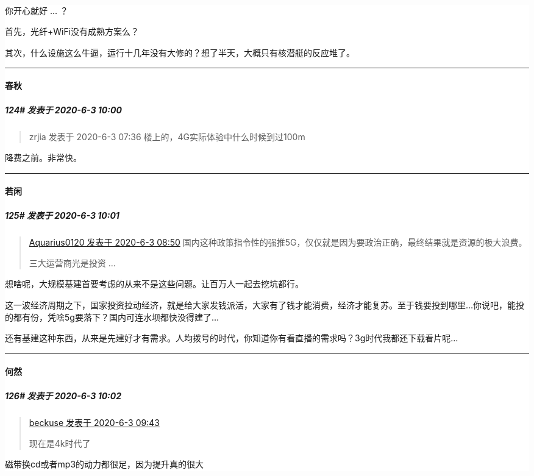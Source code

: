 你开心就好 ...</blockquote>
？

首先，光纤+WiFi没有成熟方案么？

其次，什么设施这么牛逼，运行十几年没有大修的？想了半天，大概只有核潜艇的反应堆了。







-----

####  春秋  
##### 124#       发表于 2020-6-3 10:00



<blockquote>zrjia 发表于 2020-6-3 07:36
楼上的，4G实际体验中什么时候到过100m</blockquote>
降费之前。非常快。







-----

####  若闲  
##### 125#       发表于 2020-6-3 10:01



<blockquote><a href="httphttps://bbs.saraba1st.com/2b/forum.php?mod=redirect&amp;goto=findpost&amp;pid=47658613&amp;ptid=1939304" target="_blank">Aquarius0120 发表于 2020-6-3 08:50</a>
国内这种政策指令性的强推5G，仅仅就是因为要政治正确，最终结果就是资源的极大浪费。

三大运营商光是投资 ...</blockquote>
想啥呢，大规模基建首要考虑的从来不是这些问题。让百万人一起去挖坑都行。

这一波经济周期之下，国家投资拉动经济，就是给大家发钱派活，大家有了钱才能消费，经济才能复苏。至于钱要投到哪里…你说吧，能投的都有份，凭啥5g要落下？国内可连水坝都快没得建了…

还有基建这种东西，从来是先建好才有需求。人均拨号的时代，你知道你有看直播的需求吗？3g时代我都还下载看片呢…







-----

####  何然  
##### 126#       发表于 2020-6-3 10:02



<blockquote><a href="httphttps://bbs.saraba1st.com/2b/forum.php?mod=redirect&amp;goto=findpost&amp;pid=47659198&amp;ptid=1939304" target="_blank">beckuse 发表于 2020-6-3 09:43</a>

现在是4k时代了</blockquote>
磁带换cd或者mp3的动力都很足，因为提升真的很大
